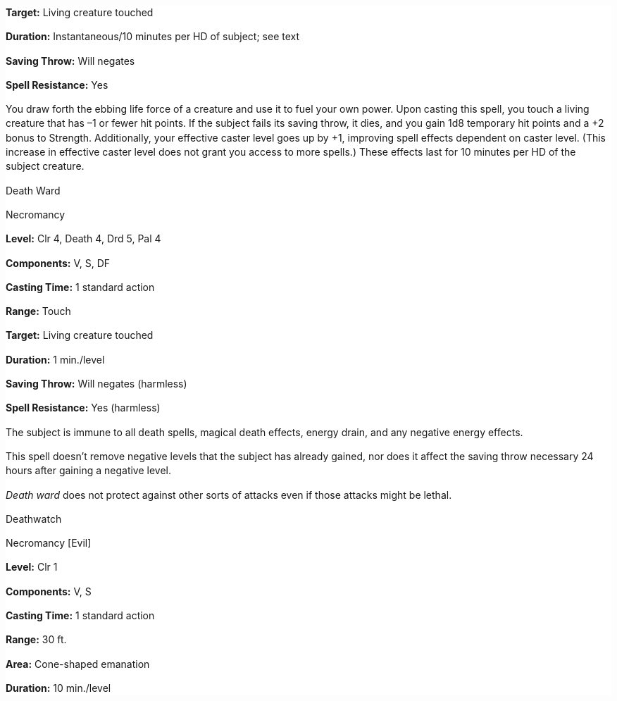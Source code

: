 **Target:** Living creature touched

**Duration:** Instantaneous/10 minutes per HD of subject; see text

**Saving Throw:** Will negates

**Spell Resistance:** Yes

You draw forth the ebbing life force of a creature and use it to fuel
your own power. Upon casting this spell, you touch a living creature
that has –1 or fewer hit points. If the subject fails its saving throw,
it dies, and you gain 1d8 temporary hit points and a +2 bonus to
Strength. Additionally, your effective caster level goes up by +1,
improving spell effects dependent on caster level. (This increase in
effective caster level does not grant you access to more spells.) These
effects last for 10 minutes per HD of the subject creature.

Death Ward

Necromancy

**Level:** Clr 4, Death 4, Drd 5, Pal 4

**Components:** V, S, DF

**Casting Time:** 1 standard action

**Range:** Touch

**Target:** Living creature touched

**Duration:** 1 min./level

**Saving Throw:** Will negates (harmless)

**Spell Resistance:** Yes (harmless)

The subject is immune to all death spells, magical death effects, energy
drain, and any negative energy effects.

This spell doesn’t remove negative levels that the subject has already
gained, nor does it affect the saving throw necessary 24 hours after
gaining a negative level.

*Death ward* does not protect against other sorts of attacks even if
those attacks might be lethal.

Deathwatch

Necromancy \[Evil\]

**Level:** Clr 1

**Components:** V, S

**Casting Time:** 1 standard action

**Range:** 30 ft.

**Area:** Cone-shaped emanation

**Duration:** 10 min./level
